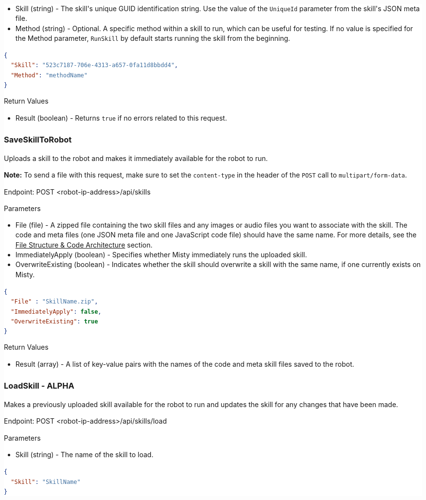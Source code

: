 * Skill (string) - The skill's unique GUID identification string. Use the value of the `UniqueId` parameter from the skill's JSON meta file.
* Method (string) - Optional. A specific method within a skill to run, which can be useful for testing. If no value is specified for the Method parameter, `RunSkill` by default starts running the skill from the beginning.

```json
{
  "Skill": "523c7187-706e-4313-a657-0fa11d8bbdd4",
  "Method": "methodName"
}
```

Return Values
* Result (boolean) - Returns `true` if no errors related to this request.


### SaveSkillToRobot
Uploads a skill to the robot and makes it immediately available for the robot to run.

**Note:** To send a file with this request, make sure to set the `content-type` in the header of the `POST` call to `multipart/form-data`.

Endpoint: POST &lt;robot-ip-address&gt;/api/skills

Parameters

* File (file) - A zipped file containing the two skill files and any images or audio files you want to associate with the skill. The code and meta files (one JSON meta file and one JavaScript code file) should have the same name. For more details, see the [File Structure & Code Architecture](../../coding-misty/local-skill-architecture/#file-structure-amp-code-architecture) section.
* ImmediatelyApply (boolean) - Specifies whether Misty immediately runs the uploaded skill.
* OverwriteExisting (boolean) - Indicates whether the skill should overwrite a skill with the same name, if one currently exists on Misty.

```json
{
  "File" : "SkillName.zip",
  "ImmediatelyApply": false,
  "OverwriteExisting": true
}
```

Return Values
* Result (array) - A list of key-value pairs with the names of the code and meta skill files saved to the robot.

### LoadSkill - ALPHA
Makes a previously uploaded skill available for the robot to run and updates the skill for any changes that have been made.

Endpoint: POST &lt;robot-ip-address&gt;/api/skills/load

Parameters
* Skill (string) - The name of the skill to load.

```json
{
  "Skill": "SkillName"
}
```
